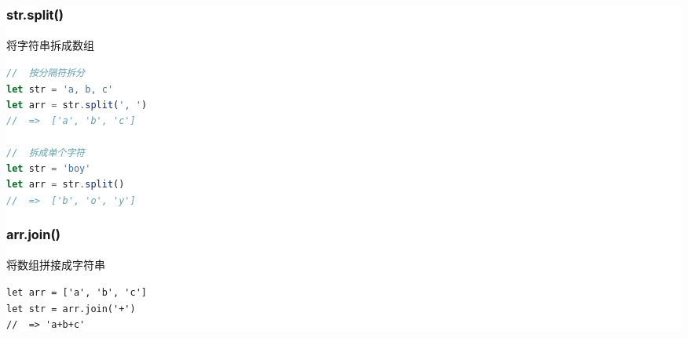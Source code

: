 ### str.split()

将字符串拆成数组

```js
//	按分隔符拆分
let str = 'a, b, c'
let arr = str.split(', ')
//	=>	['a', 'b', 'c']

//	拆成单个字符
let str = 'boy'
let arr = str.split()
//	=>	['b', 'o', 'y']
```

### arr.join()

将数组拼接成字符串

```
let arr = ['a', 'b', 'c']
let str = arr.join('+')
//	=> 'a+b+c'
```
